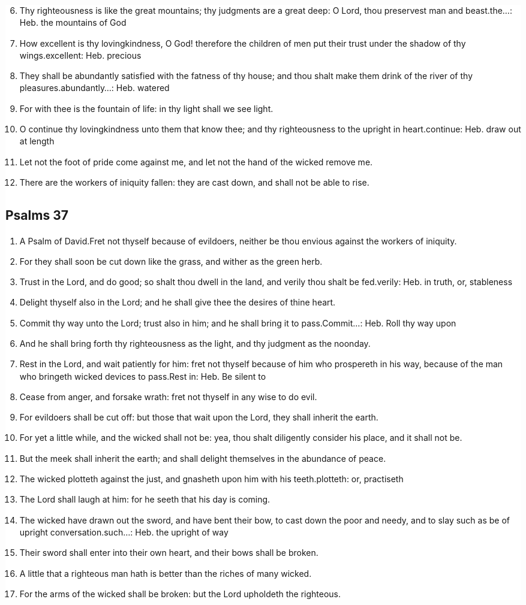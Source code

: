 6. Thy righteousness is like the great mountains; thy judgments are a great deep: O Lord, thou preservest man and beast.the…: Heb. the mountains of God

7. How excellent is thy lovingkindness, O God! therefore the children of men put their trust under the shadow of thy wings.excellent: Heb. precious

8. They shall be abundantly satisfied with the fatness of thy house; and thou shalt make them drink of the river of thy pleasures.abundantly…: Heb. watered

9. For with thee is the fountain of life: in thy light shall we see light.

10. O continue thy lovingkindness unto them that know thee; and thy righteousness to the upright in heart.continue: Heb. draw out at length

11. Let not the foot of pride come against me, and let not the hand of the wicked remove me.

12. There are the workers of iniquity fallen: they are cast down, and shall not be able to rise. 

## Psalms 37

1. A Psalm of David.Fret not thyself because of evildoers, neither be thou envious against the workers of iniquity.

2. For they shall soon be cut down like the grass, and wither as the green herb.

3. Trust in the Lord, and do good; so shalt thou dwell in the land, and verily thou shalt be fed.verily: Heb. in truth, or, stableness

4. Delight thyself also in the Lord; and he shall give thee the desires of thine heart.

5. Commit thy way unto the Lord; trust also in him; and he shall bring it to pass.Commit…: Heb. Roll thy way upon

6. And he shall bring forth thy righteousness as the light, and thy judgment as the noonday.

7. Rest in the Lord, and wait patiently for him: fret not thyself because of him who prospereth in his way, because of the man who bringeth wicked devices to pass.Rest in: Heb. Be silent to

8. Cease from anger, and forsake wrath: fret not thyself in any wise to do evil.

9. For evildoers shall be cut off: but those that wait upon the Lord, they shall inherit the earth.

10. For yet a little while, and the wicked shall not be: yea, thou shalt diligently consider his place, and it shall not be.

11. But the meek shall inherit the earth; and shall delight themselves in the abundance of peace.

12. The wicked plotteth against the just, and gnasheth upon him with his teeth.plotteth: or, practiseth

13. The Lord shall laugh at him: for he seeth that his day is coming.

14. The wicked have drawn out the sword, and have bent their bow, to cast down the poor and needy, and to slay such as be of upright conversation.such…: Heb. the upright of way

15. Their sword shall enter into their own heart, and their bows shall be broken.

16. A little that a righteous man hath is better than the riches of many wicked.

17. For the arms of the wicked shall be broken: but the Lord upholdeth the righteous.
